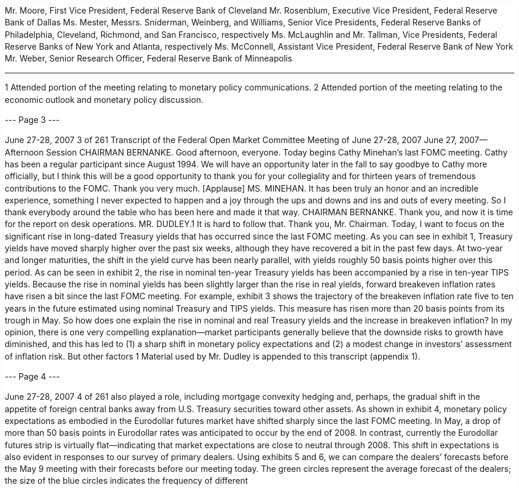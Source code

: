 Mr. Moore, First Vice President, Federal Reserve Bank of Cleveland
Mr. Rosenblum, Executive Vice President, Federal Reserve Bank of Dallas
Ms. Mester, Messrs. Sniderman, Weinberg, and Williams, Senior Vice Presidents,
Federal Reserve Banks of Philadelphia, Cleveland, Richmond, and San Francisco,
respectively
Ms. McLaughlin and Mr. Tallman, Vice Presidents, Federal Reserve Banks of
New York and Atlanta, respectively
Ms. McConnell, Assistant Vice President, Federal Reserve Bank of New York
Mr. Weber, Senior Research Officer, Federal Reserve Bank of Minneapolis
_______________
1 Attended portion of the meeting relating to monetary policy communications.
2 Attended portion of the meeting relating to the economic outlook and monetary policy
discussion.

--- Page 3 ---

June 27-28, 2007 3 of 261
Transcript of the Federal Open Market Committee Meeting of
June 27-28, 2007
June 27, 2007—Afternoon Session
CHAIRMAN BERNANKE. Good afternoon, everyone. Today begins Cathy
Minehan’s last FOMC meeting. Cathy has been a regular participant since August 1994.
We will have an opportunity later in the fall to say goodbye to Cathy more officially, but I
think this will be a good opportunity to thank you for your collegiality and for thirteen years
of tremendous contributions to the FOMC. Thank you very much. [Applause]
MS. MINEHAN. It has been truly an honor and an incredible experience,
something I never expected to happen and a joy through the ups and downs and ins and outs
of every meeting. So I thank everybody around the table who has been here and made it that
way.
CHAIRMAN BERNANKE. Thank you, and now it is time for the report on desk
operations.
MR. DUDLEY.1 It is hard to follow that. Thank you, Mr. Chairman. Today, I
want to focus on the significant rise in long-dated Treasury yields that has occurred
since the last FOMC meeting. As you can see in exhibit 1, Treasury yields have
moved sharply higher over the past six weeks, although they have recovered a bit in
the past few days. At two-year and longer maturities, the shift in the yield curve has
been nearly parallel, with yields roughly 50 basis points higher over this period. As
can be seen in exhibit 2, the rise in nominal ten-year Treasury yields has been
accompanied by a rise in ten-year TIPS yields. Because the rise in nominal yields has
been slightly larger than the rise in real yields, forward breakeven inflation rates have
risen a bit since the last FOMC meeting. For example, exhibit 3 shows the trajectory
of the breakeven inflation rate five to ten years in the future estimated using nominal
Treasury and TIPS yields. This measure has risen more than 20 basis points from its
trough in May. So how does one explain the rise in nominal and real Treasury yields
and the increase in breakeven inflation? In my opinion, there is one very compelling
explanation—market participants generally believe that the downside risks to growth
have diminished, and this has led to (1) a sharp shift in monetary policy expectations
and (2) a modest change in investors’ assessment of inflation risk. But other factors
1 Material used by Mr. Dudley is appended to this transcript (appendix 1).

--- Page 4 ---

June 27-28, 2007 4 of 261
also played a role, including mortgage convexity hedging and, perhaps, the gradual
shift in the appetite of foreign central banks away from U.S. Treasury securities
toward other assets.
As shown in exhibit 4, monetary policy expectations as embodied in the
Eurodollar futures market have shifted sharply since the last FOMC meeting. In
May, a drop of more than 50 basis points in Eurodollar rates was anticipated to occur
by the end of 2008. In contrast, currently the Eurodollar futures strip is virtually
flat—indicating that market expectations are close to neutral through 2008. This shift
in expectations is also evident in responses to our survey of primary dealers. Using
exhibits 5 and 6, we can compare the dealers’ forecasts before the May 9 meeting
with their forecasts before our meeting today. The green circles represent the average
forecast of the dealers; the size of the blue circles indicates the frequency of different